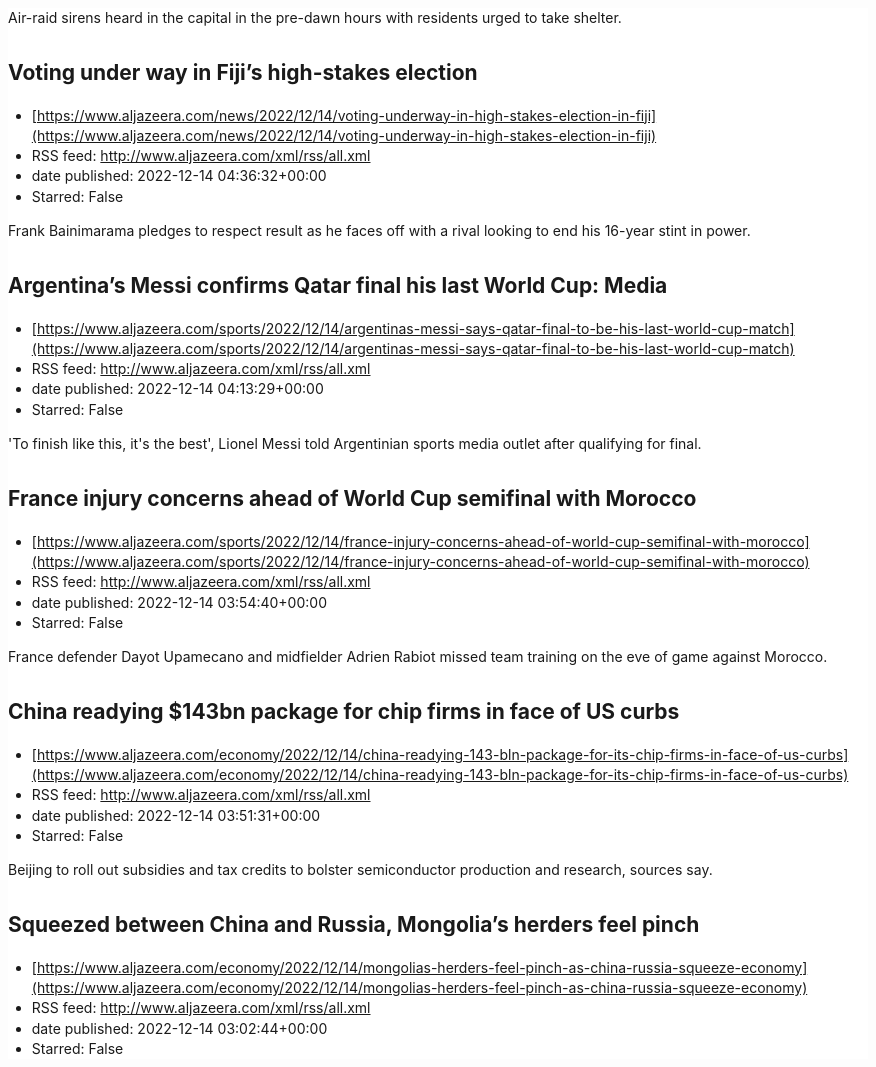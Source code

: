 Air-raid sirens heard in the capital in the pre-dawn hours with residents urged to take shelter.

## Voting under way in Fiji’s high-stakes election
 - [https://www.aljazeera.com/news/2022/12/14/voting-underway-in-high-stakes-election-in-fiji](https://www.aljazeera.com/news/2022/12/14/voting-underway-in-high-stakes-election-in-fiji)
 - RSS feed: http://www.aljazeera.com/xml/rss/all.xml
 - date published: 2022-12-14 04:36:32+00:00
 - Starred: False

Frank Bainimarama pledges to respect result as he faces off with a rival looking to end his 16-year stint in power.

## Argentina’s Messi confirms Qatar final his last World Cup: Media
 - [https://www.aljazeera.com/sports/2022/12/14/argentinas-messi-says-qatar-final-to-be-his-last-world-cup-match](https://www.aljazeera.com/sports/2022/12/14/argentinas-messi-says-qatar-final-to-be-his-last-world-cup-match)
 - RSS feed: http://www.aljazeera.com/xml/rss/all.xml
 - date published: 2022-12-14 04:13:29+00:00
 - Starred: False

&#039;To finish like this, it&#039;s the best&#039;, Lionel Messi told Argentinian sports media outlet after qualifying for final.

## France injury concerns ahead of World Cup semifinal with Morocco
 - [https://www.aljazeera.com/sports/2022/12/14/france-injury-concerns-ahead-of-world-cup-semifinal-with-morocco](https://www.aljazeera.com/sports/2022/12/14/france-injury-concerns-ahead-of-world-cup-semifinal-with-morocco)
 - RSS feed: http://www.aljazeera.com/xml/rss/all.xml
 - date published: 2022-12-14 03:54:40+00:00
 - Starred: False

France defender Dayot Upamecano and midfielder Adrien Rabiot missed team training on the eve of game against Morocco.

## China readying $143bn package for chip firms in face of US curbs
 - [https://www.aljazeera.com/economy/2022/12/14/china-readying-143-bln-package-for-its-chip-firms-in-face-of-us-curbs](https://www.aljazeera.com/economy/2022/12/14/china-readying-143-bln-package-for-its-chip-firms-in-face-of-us-curbs)
 - RSS feed: http://www.aljazeera.com/xml/rss/all.xml
 - date published: 2022-12-14 03:51:31+00:00
 - Starred: False

Beijing to roll out subsidies and tax credits to bolster semiconductor production and research, sources say.

## Squeezed between China and Russia, Mongolia’s herders feel pinch
 - [https://www.aljazeera.com/economy/2022/12/14/mongolias-herders-feel-pinch-as-china-russia-squeeze-economy](https://www.aljazeera.com/economy/2022/12/14/mongolias-herders-feel-pinch-as-china-russia-squeeze-economy)
 - RSS feed: http://www.aljazeera.com/xml/rss/all.xml
 - date published: 2022-12-14 03:02:44+00:00
 - Starred: False
